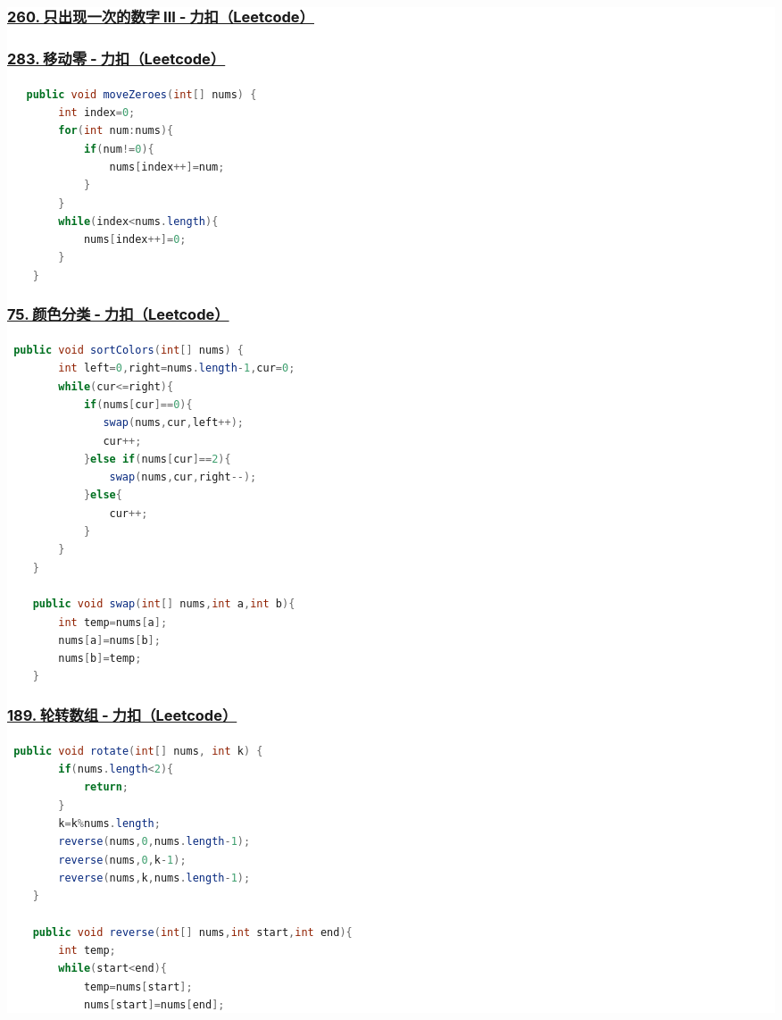 ### [260. 只出现一次的数字 III - 力扣（Leetcode）](https://leetcode.cn/problems/single-number-iii/description/)

### [283. 移动零 - 力扣（Leetcode）](https://leetcode.cn/problems/move-zeroes/)

```java
   public void moveZeroes(int[] nums) {
        int index=0;
        for(int num:nums){
            if(num!=0){
                nums[index++]=num;
            }
        }
        while(index<nums.length){
            nums[index++]=0;
        }
    }
```

### [75. 颜色分类 - 力扣（Leetcode）](https://leetcode.cn/problems/sort-colors/)

```java
 public void sortColors(int[] nums) {
        int left=0,right=nums.length-1,cur=0;
        while(cur<=right){
            if(nums[cur]==0){
               swap(nums,cur,left++);
               cur++;
            }else if(nums[cur]==2){
                swap(nums,cur,right--);
            }else{
                cur++;
            }
        }
    }

    public void swap(int[] nums,int a,int b){
        int temp=nums[a];
        nums[a]=nums[b];
        nums[b]=temp;
    }
```

### [189. 轮转数组 - 力扣（Leetcode）](https://leetcode.cn/problems/rotate-array/)

```java
 public void rotate(int[] nums, int k) {
        if(nums.length<2){
            return;
        }
        k=k%nums.length;
        reverse(nums,0,nums.length-1);
        reverse(nums,0,k-1);
        reverse(nums,k,nums.length-1);
    }

    public void reverse(int[] nums,int start,int end){
        int temp;
        while(start<end){
            temp=nums[start];
            nums[start]=nums[end];
```